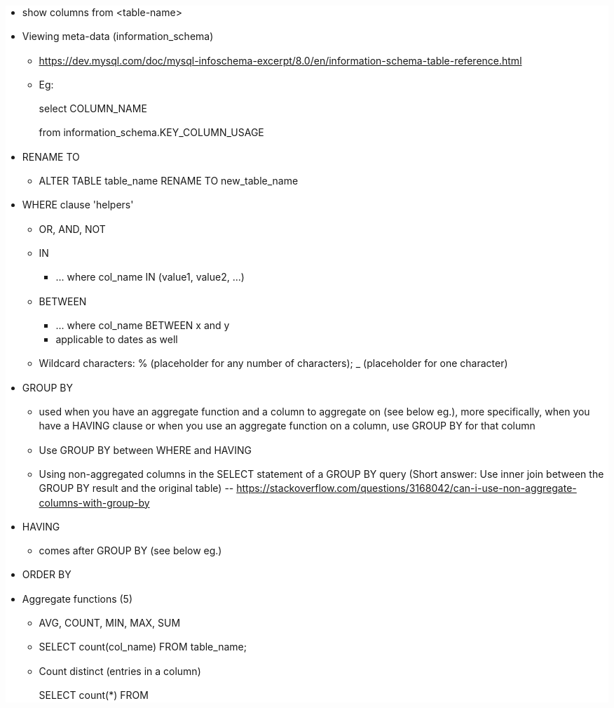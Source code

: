 -   show columns from \<table-name\>

-   Viewing meta-data (information_schema)

    -   <https://dev.mysql.com/doc/mysql-infoschema-excerpt/8.0/en/information-schema-table-reference.html>

    -   Eg:

        select COLUMN_NAME

        from information_schema.KEY_COLUMN_USAGE

-   RENAME TO

    -   ALTER TABLE table_name RENAME TO new_table_name

-   WHERE clause 'helpers'

    -   OR, AND, NOT

    -   IN

        -   \... where col_name IN (value1, value2, \...)

    -   BETWEEN

        -   \... where col_name BETWEEN x and y
        -   applicable to dates as well

    -   Wildcard characters: % (placeholder for any number of
        characters); \_ (placeholder for one character)

-   GROUP BY

    -   used when you have an aggregate function and a column to
        aggregate on (see below eg.), more specifically, when you have a
        HAVING clause or when you use an aggregate function on a column,
        use GROUP BY for that column

    -   Use GROUP BY between WHERE and HAVING

    -   Using non-aggregated columns in the SELECT statement of a GROUP
        BY query (Short answer: Use inner join between the GROUP BY
        result and the original table) --
        <https://stackoverflow.com/questions/3168042/can-i-use-non-aggregate-columns-with-group-by>

-   HAVING

    -   comes after GROUP BY (see below eg.)

-   ORDER BY

-   Aggregate functions (5)

    -   AVG, COUNT, MIN, MAX, SUM

    -   SELECT count(col_name) FROM table_name;

    -   Count distinct (entries in a column)

        SELECT count(\*) FROM
